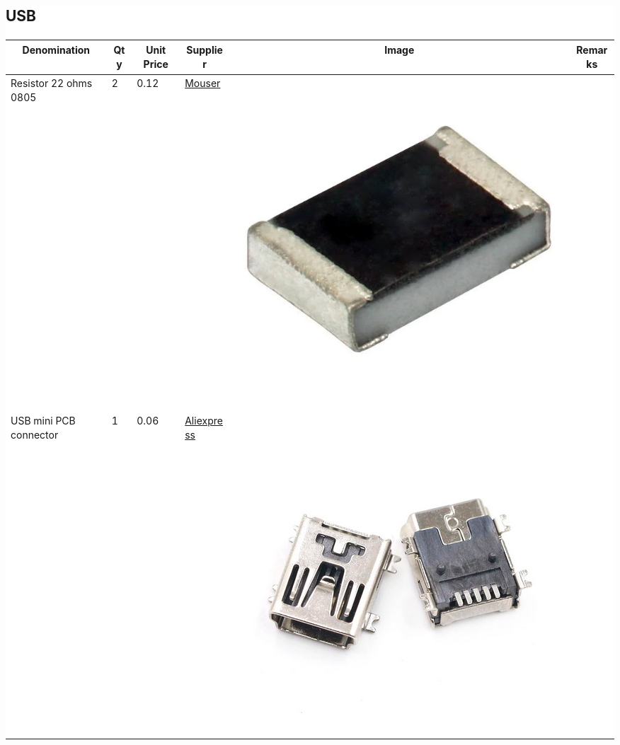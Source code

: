 ## USB

| Denomination           | Qty | Unit Price | Supplier                                                                                                                                             | Image | Remarks |
| ---------------------- | --- | ---------- | ---------------------------------------------------------------------------------------------------------------------------------------------------- | ----- | ------- |
| Resistor 22 ohms 0805  | 2   | 0.12       | [Mouser](https://www.mouser.com/ProductDetail/Vishay-Dale/CRCW080522R0FKEAC?qs=sGAEpiMZZMtlubZbdhIBIIZe04wfiaJWetFEtFS3dhw%3D)                                                                                                                                                     | ![Resistor 22 Ohm](images/resistor.png)
| USB mini PCB connector | 1   | 0.06       | [Aliexpress](https://fr.aliexpress.com/item/1005003672082538.html?spm=a2g0o.productlist.0.0.370c5299CRSAxW&algo_pvid=e7a03da4-d85a-47f6-86ff-6e0b203a9242&algo_exp_id=e7a03da4-d85a-47f6-86ff-6e0b203a9242-6&pdp_ext_f=%7B%22sku_id%22%3A%2212000026740979619%22%7D&pdp_npi=2%40dis%21USD%210.17%210.17%21%21%210.48%21%21%402103255a16614747956195626e02e7%2112000026740979619%21sea&curPageLogUid=DtkilyzvU6Ij) | ![Mini USB](images/mini-usb.png)